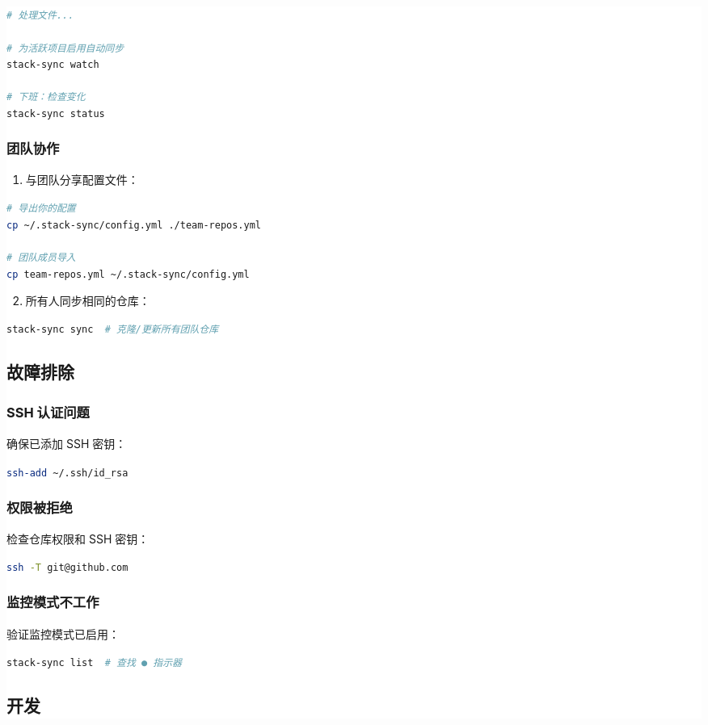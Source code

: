 ```bash
# 处理文件...

# 为活跃项目启用自动同步
stack-sync watch

# 下班：检查变化
stack-sync status
```

### 团队协作

1. 与团队分享配置文件：

```bash
# 导出你的配置
cp ~/.stack-sync/config.yml ./team-repos.yml

# 团队成员导入
cp team-repos.yml ~/.stack-sync/config.yml
```

2. 所有人同步相同的仓库：

```bash
stack-sync sync  # 克隆/更新所有团队仓库
```

## 故障排除

### SSH 认证问题

确保已添加 SSH 密钥：

```bash
ssh-add ~/.ssh/id_rsa
```

### 权限被拒绝

检查仓库权限和 SSH 密钥：

```bash
ssh -T git@github.com
```

### 监控模式不工作

验证监控模式已启用：

```bash
stack-sync list  # 查找 ● 指示器
```

## 开发

